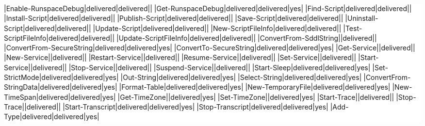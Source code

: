 |Enable-RunspaceDebug|delivered|delivered||
|Get-RunspaceDebug|delivered|delivered|yes|
|Find-Script|delivered|delivered||
|Install-Script|delivered|delivered||
|Publish-Script|delivered|delivered||
|Save-Script|delivered|delivered||
|Uninstall-Script|delivered|delivered||
|Update-Script|delivered|delivered||
|New-ScriptFileInfo|delivered|delivered||
|Test-ScriptFileInfo|delivered|delivered||
|Update-ScriptFileInfo|delivered|delivered||
|ConvertFrom-SddlString||delivered||
|ConvertFrom-SecureString|delivered|delivered|yes|
|ConvertTo-SecureString|delivered|delivered|yes|
|Get-Service||delivered||
|New-Service||delivered||
|Restart-Service||delivered||
|Resume-Service||delivered||
|Set-Service||delivered||
|Start-Service||delivered||
|Stop-Service||delivered||
|Suspend-Service||delivered||
|Start-Sleep|delivered|delivered|yes|
|Set-StrictMode|delivered|delivered|yes|
|Out-String|delivered|delivered|yes|
|Select-String|delivered|delivered|yes|
|ConvertFrom-StringData|delivered|delivered|yes|
|Format-Table|delivered|delivered|yes|
|New-TemporaryFile|delivered|delivered|yes|
|New-TimeSpan|delivered|delivered|yes|
|Get-TimeZone||delivered|yes|
|Set-TimeZone||delivered|yes|
|Start-Trace||delivered||
|Stop-Trace||delivered||
|Start-Transcript|delivered|delivered|yes|
|Stop-Transcript|delivered|delivered|yes|
|Add-Type|delivered|delivered|yes|